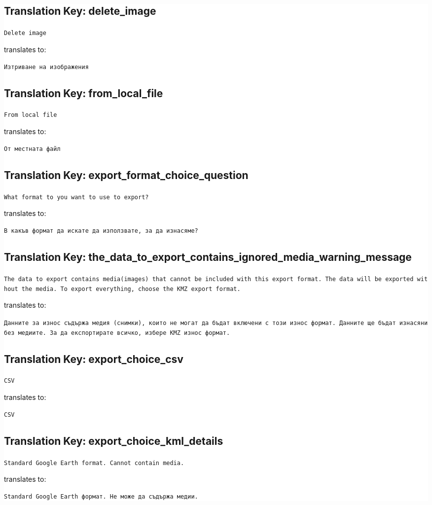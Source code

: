 
## Translation Key: delete_image
```
Delete image
```
translates to:
```
Изтриване на изображения
```


## Translation Key: from_local_file
```
From local file
```
translates to:
```
От местната файл
```


## Translation Key: export_format_choice_question
```
What format to you want to use to export?
```
translates to:
```
В какъв формат да искате да използвате, за да изнасяме?
```


## Translation Key: the_data_to_export_contains_ignored_media_warning_message
```
The data to export contains media(images) that cannot be included with this export format. The data will be exported without the media. To export everything, choose the KMZ export format.
```
translates to:
```
Данните за износ съдържа медия (снимки), които не могат да бъдат включени с този износ формат. Данните ще бъдат изнасяни без медиите. За да експортирате всичко, избере KMZ износ формат.
```


## Translation Key: export_choice_csv
```
CSV
```
translates to:
```
CSV
```


## Translation Key: export_choice_kml_details
```
Standard Google Earth format. Cannot contain media.
```
translates to:
```
Standard Google Earth формат. Не може да съдържа медии.
```
